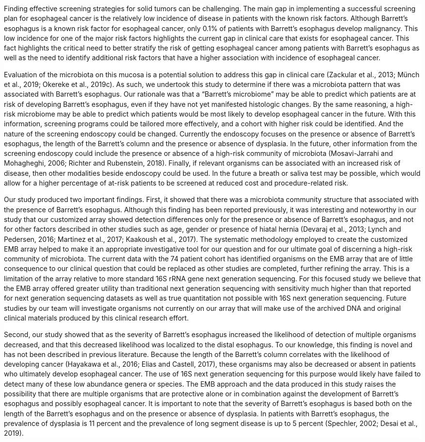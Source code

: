 Finding effective screening strategies for solid tumors can be challenging. The main gap in implementing a successful screening plan for esophageal cancer is the relatively low incidence of disease in patients with the known risk factors. Although Barrett’s esophagus is a known risk factor for esophageal cancer, only 0.1% of patients with Barrett’s esophagus develop malignancy. This low incidence for one of the major risk factors highlights the current gap in clinical care that exists for esophageal cancer. This fact highlights the critical need to better stratify the risk of getting esophageal cancer among patients with Barrett’s esophagus as well as the need to identify additional risk factors that have a higher association with incidence of esophageal cancer.

Evaluation of the microbiota on this mucosa is a potential solution to address this gap in clinical care (Zackular et al., 2013; Münch et al., 2019; Okereke et al., 2019c). As such, we undertook this study to determine if there was a microbiota pattern that was associated with Barrett’s esophagus. Our rationale was that a “Barrett’s microbiome” may be able to predict which patients are at risk of developing Barrett’s esophagus, even if they have not yet manifested histologic changes. By the same reasoning, a high-risk microbiome may be able to predict which patients would be most likely to develop esophageal cancer in the future. With this information, screening programs could be tailored more effectively, and a cohort with higher risk could be identified. And the nature of the screening endoscopy could be changed. Currently the endoscopy focuses on the presence or absence of Barrett’s esophagus, the length of the Barrett’s column and the presence or absence of dysplasia. In the future, other information from the screening endoscopy could include the presence or absence of a high-risk community of microbiota (Mosavi-Jarrahi and Mohagheghi, 2006; Richter and Rubenstein, 2018). Finally, if relevant organisms can be associated with an increased risk of disease, then other modalities beside endoscopy could be used. In the future a breath or saliva test may be possible, which would allow for a higher percentage of at-risk patients to be screened at reduced cost and procedure-related risk.

Our study produced two important findings. First, it showed that there was a microbiota community structure that associated with the presence of Barrett’s esophagus. Although this finding has been reported previously, it was interesting and noteworthy in our study that our customized array showed detection differences only for the presence or absence of Barrett’s esophagus, and not for other factors described in other studies such as age, gender or presence of hiatal hernia (Devaraj et al., 2013; Lynch and Pedersen, 2016; Martinez et al., 2017; Kaakoush et al., 2017). The systematic methodology employed to create the customized EMB array helped to make it an appropriate investigative tool for our question and for our ultimate goal of discerning a high-risk community of microbiota. The current data with the 74 patient cohort has identified organisms on the EMB array that are of little consequence to our clinical question that could be replaced as other studies are completed, further refining the array. This is a limitation of the array relative to more standard 16S rRNA gene next generation sequencing. For this focused study we believe that the EMB array offered greater utility than traditional next generation sequencing with sensitivity much higher than that reported for next generation sequencing datasets as well as true quantitation not possible with 16S next generation sequencing. Future studies by our team will investigate organisms not currently on our array that will make use of the archived DNA and original clinical materials produced by this clinical research effort.

Second, our study showed that as the severity of Barrett’s esophagus increased the likelihood of detection of multiple organisms decreased, and that this decreased likelihood was localized to the distal esophagus. To our knowledge, this finding is novel and has not been described in previous literature. Because the length of the Barrett’s column correlates with the likelihood of developing cancer (Hayakawa et al., 2016; Elias and Castell, 2017), these organisms may also be decreased or absent in patients who ultimately develop esophageal cancer. The use of 16S next generation sequencing for this purpose would likely have failed to detect many of these low abundance genera or species. The EMB approach and the data produced in this study raises the possibility that there are multiple organisms that are protective alone or in combination against the development of Barrett’s esophagus and possibly esophageal cancer. It is important to note that the severity of Barrett’s esophagus is based both on the length of the Barrett’s esophagus and on the presence or absence of dysplasia. In patients with Barrett’s esophagus, the prevalence of dysplasia is 11 percent and the prevalence of long segment disease is up to 5 percent (Spechler, 2002; Desai et al., 2019).
